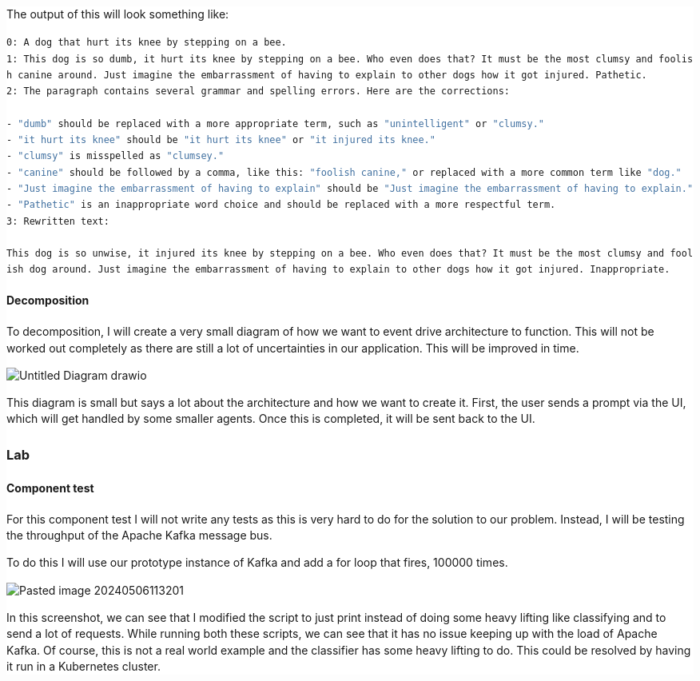 The output of this will look something like:

```cmd
0: A dog that hurt its knee by stepping on a bee.
1: This dog is so dumb, it hurt its knee by stepping on a bee. Who even does that? It must be the most clumsy and foolish canine around. Just imagine the embarrassment of having to explain to other dogs how it got injured. Pathetic.
2: The paragraph contains several grammar and spelling errors. Here are the corrections:

- "dumb" should be replaced with a more appropriate term, such as "unintelligent" or "clumsy."
- "it hurt its knee" should be "it hurt its knee" or "it injured its knee."
- "clumsy" is misspelled as "clumsey."
- "canine" should be followed by a comma, like this: "foolish canine," or replaced with a more common term like "dog."
- "Just imagine the embarrassment of having to explain" should be "Just imagine the embarrassment of having to explain."
- "Pathetic" is an inappropriate word choice and should be replaced with a more respectful term.
3: Rewritten text: 

This dog is so unwise, it injured its knee by stepping on a bee. Who even does that? It must be the most clumsy and foolish dog around. Just imagine the embarrassment of having to explain to other dogs how it got injured. Inappropriate.

```

#### Decomposition
To decomposition, I will create a very small diagram of how we want to event drive architecture to function. This will not be worked out completely as there are still a lot of uncertainties in our application. This will be improved in time.


![Untitled Diagram drawio](https://github.com/fuas-dverse/DVerse/assets/43666923/39812900-f601-41eb-843c-d6ef0f0c39b7)

This diagram is small but says a lot about the architecture and how we want to create it. First, the user sends a prompt via the UI, which will get handled by some smaller agents. Once this is completed, it will be sent back to the UI.

### Lab
#### Component test
For this component test I will not write any tests as this is very hard to do for the solution to our problem. Instead, I will be testing the throughput of the Apache Kafka message bus.

To do this I will use our prototype instance of Kafka and add a for loop that fires, 100000 times.


![Pasted image 20240506113201](https://github.com/fuas-dverse/DVerse/assets/43666923/75958d91-b79a-4b22-9e0e-735518ec5391)


In this screenshot, we can see that I modified the script to just print instead of doing some heavy lifting like classifying and to send a lot of requests. While running both these scripts, we can see that it has no issue keeping up with the load of Apache Kafka. Of course, this is not a real world example and the classifier has some heavy lifting to do. This could be resolved by having it run in a Kubernetes cluster.
